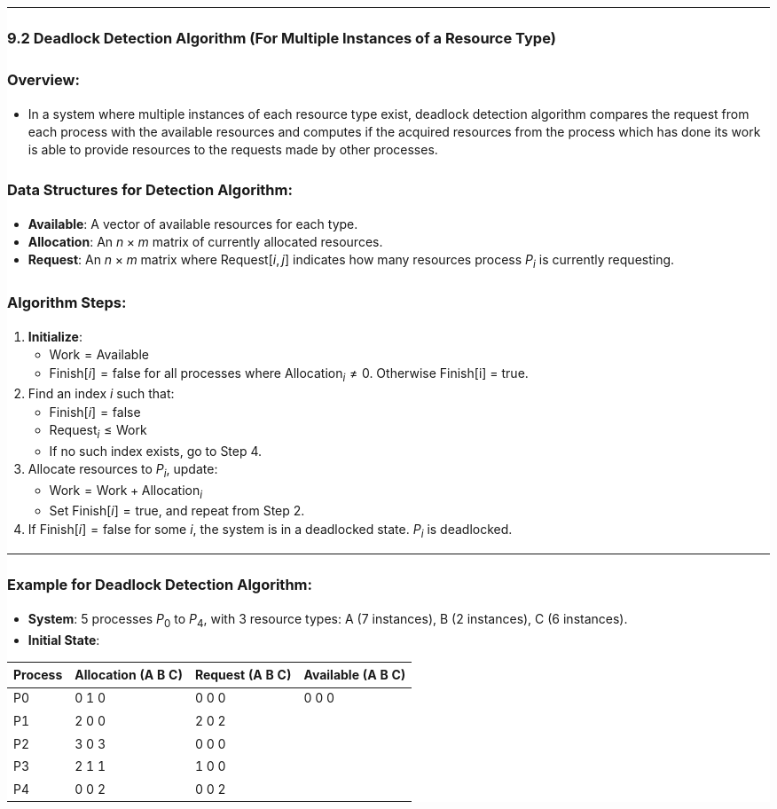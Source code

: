 
---

### 9.2 Deadlock Detection Algorithm (For Multiple Instances of a Resource Type)

### Overview:

- In a system where multiple instances of each resource type exist, deadlock detection algorithm compares the request from each process with the available resources and computes if the acquired resources from the process which has done its work is able to provide resources to the requests made by other processes.

### Data Structures for Detection Algorithm:

- **Available**: A vector of available resources for each type.
- **Allocation**: An $n \times m$ matrix of currently allocated resources.
- **Request**: An $n \times m$ matrix where $\text{Request}[i,j]$ indicates how many resources process $P_i$ is currently requesting.

### Algorithm Steps:

1. **Initialize**:
   - $\text{Work} = \text{Available}$
   - $\text{Finish}[i] = \text{false}$ for all processes where $\text{Allocation}_i \neq 0$. Otherwise Finish[i] = true.
2. Find an index $i$ such that:
   - $\text{Finish}[i] = \text{false}$
   - $\text{Request}_i \leq \text{Work}$
   - If no such index exists, go to Step 4.
3. Allocate resources to $P_i$, update:
   - $\text{Work} = \text{Work} + \text{Allocation}_i$
   - Set $\text{Finish}[i] = \text{true}$, and repeat from Step 2.
4. If $\text{Finish}[i] = \text{false}$ for some $i$, the system is in a deadlocked state. $P_i$ is deadlocked.

---

### Example for Deadlock Detection Algorithm:

- **System**: 5 processes $P_0$ to $P_4$, with 3 resource types: A (7 instances), B (2 instances), C (6 instances).
- **Initial State**:

| Process | Allocation (A B C) | Request (A B C) | Available (A B C) |
| ------- | ------------------ | --------------- | ----------------- |
| P0      | 0 1 0              | 0 0 0           | 0 0 0             |
| P1      | 2 0 0              | 2 0 2           |                   |
| P2      | 3 0 3              | 0 0 0           |                   |
| P3      | 2 1 1              | 1 0 0           |                   |
| P4      | 0 0 2              | 0 0 2           |                   |
